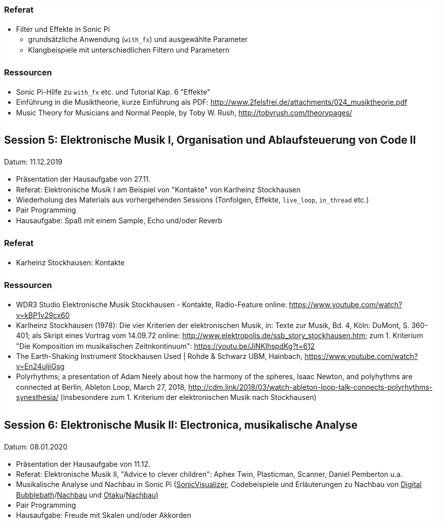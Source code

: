 ### Referat

- Filter und Effekte in Sonic Pi
    - grundsätzliche Anwendung (`with_fx`) und ausgewählte Parameter
    - Klangbeispiele mit unterschiedlichen Filtern und Parametern

### Ressourcen

- Sonic Pi-Hilfe zu `with_fx` etc. und Tutorial Kap. 6 "Effekte"
- Einführung in die Musiktheorie, kurze Einführung als PDF: http://www.2felsfrei.de/attachments/024_musiktheorie.pdf
- Music Theory for Musicians and Normal People, by Toby W. Rush, http://tobyrush.com/theorypages/

## Session 5: Elektronische Musik I, Organisation und Ablaufsteuerung von Code II

Datum: 11.12.2019

- Präsentation der Hausaufgabe von 27.11.
- Referat: Elektronische Musik I am Beispiel von "Kontakte" von Karlheinz Stockhausen
- Wiederholung des Materials aus vorhergehenden Sessions (Tonfolgen, Effekte, `live_loop`, `in_thread` etc.)
- Pair Programming
- Hausaufgabe: Spaß mit einem Sample, Echo und/oder Reverb

### Referat

- Karheinz Stockhausen: Kontakte

### Ressourcen

- WDR3 Studio Elektronische Musik Stockhausen - Kontakte, Radio-Feature online:  https://www.youtube.com/watch?v=kBP1v29cx60
- Karlheinz Stockhausen (1978): Die vier Kriterien der elektronischen Musik, in: Texte zur Musik, Bd. 4, Köln: DuMont, S. 360-401; als Skript eines Vortrag vom 14.09.72 online: http://www.elektropolis.de/ssb_story_stockhausen.htm; zum 1. Kriterium "Die Komposition im musikalischen Zeitnkontinuum": https://youtu.be/JiNKlhspdKg?t=612
- The Earth-Shaking Instrument Stockhausen Used | Rohde & Schwarz UBM, Hainbach, https://www.youtube.com/watch?v=En24uIjiGsg
- Polyrhythms; a presentation of Adam Neely about how the harmony of the spheres, Isaac Newton, and polyhythms are connected at Berlin, Ableton Loop, March 27, 2018, http://cdm.link/2018/03/watch-ableton-loop-talk-connects-polyrhythms-synesthesia/ (insbesondere zum 1. Kriterium der elektronischen Musik nach Stockhausen)

## Session 6: Elektronische Musik II: Electronica, musikalische Analyse

Datum: 08.01.2020

- Präsentation der Hausaufgabe von 11.12.
- Referat: Elektronische Musik II, "Advice to clever children": Aphex Twin, Plasticman, Scanner, Daniel Pemberton u.a.
- Musikalische Analyse und Nachbau in Sonic Pi ([SonicVisualizer](https://github.com/mbutz/sonicpi-leuphana-ws1617/tree/master/sonic-visualiser), Codebeispiele und Erläuterungen zu Nachbau von [Digital Bubblebath](https://www.youtube.com/watch?v=Fy8h3kSef1E)/[Nachbau](https://soundcloud.com/mbutz/digital-bubblebath) und [Otaku](https://www.youtube.com/watch?v=OYusX7V1SaI)/[Nachbau](https://soundcloud.com/mbutz/otaku-1-from-series-rec-with-sonic-pi))
- Pair Programming
- Hausaufgabe: Freude mit Skalen und/oder Akkorden
